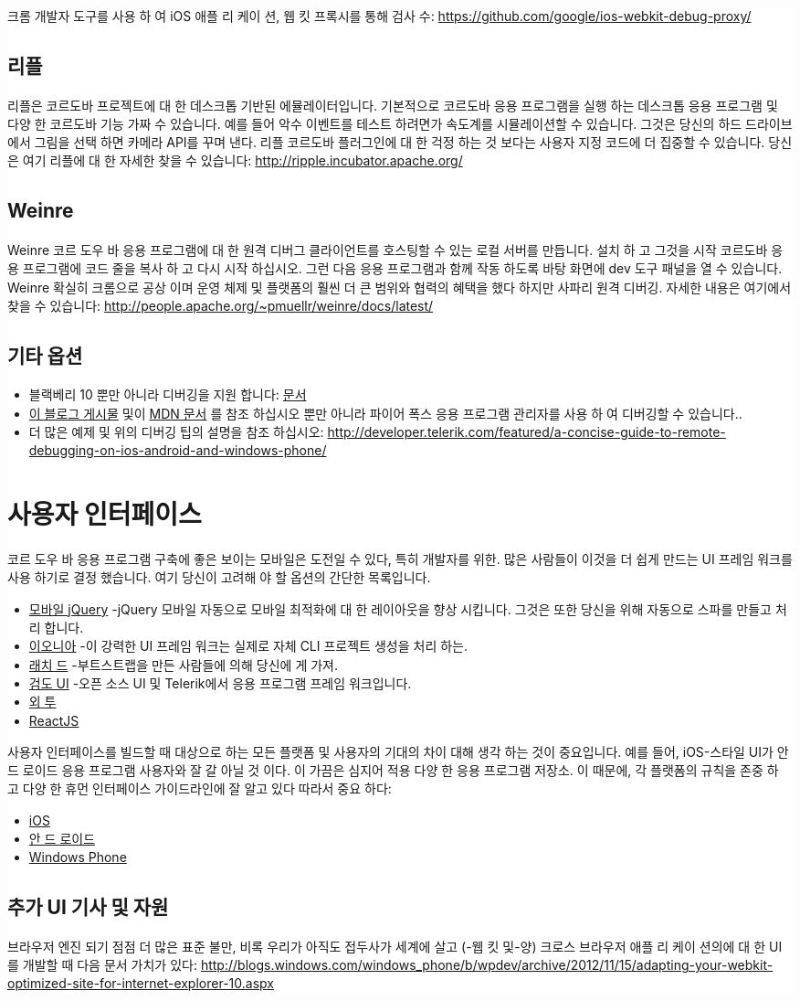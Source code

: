 크롬 개발자 도구를 사용 하 여 iOS 애플 리 케이 션, 웹 킷 프록시를 통해 검사 수: <https://github.com/google/ios-webkit-debug-proxy/>

## 리플

리플은 코르도바 프로젝트에 대 한 데스크톱 기반된 에뮬레이터입니다. 기본적으로 코르도바 응용 프로그램을 실행 하는 데스크톱 응용 프로그램 및 다양 한 코르도바 기능 가짜 수 있습니다. 예를 들어 악수 이벤트를 테스트 하려면가 속도계를 시뮬레이션할 수 있습니다. 그것은 당신의 하드 드라이브에서 그림을 선택 하면 카메라 API를 꾸며 낸다. 리플 코르도바 플러그인에 대 한 걱정 하는 것 보다는 사용자 지정 코드에 더 집중할 수 있습니다. 당신은 여기 리플에 대 한 자세한 찾을 수 있습니다: <http://ripple.incubator.apache.org/>

## Weinre

Weinre 코르 도우 바 응용 프로그램에 대 한 원격 디버그 클라이언트를 호스팅할 수 있는 로컬 서버를 만듭니다. 설치 하 고 그것을 시작 코르도바 응용 프로그램에 코드 줄을 복사 하 고 다시 시작 하십시오. 그런 다음 응용 프로그램과 함께 작동 하도록 바탕 화면에 dev 도구 패널을 열 수 있습니다. Weinre 확실히 크롬으로 공상 이며 운영 체제 및 플랫폼의 훨씬 더 큰 범위와 협력의 혜택을 했다 하지만 사파리 원격 디버깅. 자세한 내용은 여기에서 찾을 수 있습니다: <http://people.apache.org/~pmuellr/weinre/docs/latest/>

## 기타 옵션

*   블랙베리 10 뿐만 아니라 디버깅을 지원 합니다: [문서][17]
*   [이 블로그 게시물][18] 및이 [MDN 문서][19] 를 참조 하십시오 뿐만 아니라 파이어 폭스 응용 프로그램 관리자를 사용 하 여 디버깅할 수 있습니다..
*   더 많은 예제 및 위의 디버깅 팁의 설명을 참조 하십시오: <http://developer.telerik.com/featured/a-concise-guide-to-remote-debugging-on-ios-android-and-windows-phone/>

 [17]: https://developer.blackberry.com/html5/documentation/v2_0/debugging_using_web_inspector.html
 [18]: https://hacks.mozilla.org/2014/02/building-cordova-apps-for-firefox-os/
 [19]: https://developer.mozilla.org/en-US/Apps/Tools_and_frameworks/Cordova_support_for_Firefox_OS#Testing_and_debugging

# 사용자 인터페이스

코르 도우 바 응용 프로그램 구축에 좋은 보이는 모바일은 도전일 수 있다, 특히 개발자를 위한. 많은 사람들이 이것을 더 쉽게 만드는 UI 프레임 워크를 사용 하기로 결정 했습니다. 여기 당신이 고려해 야 할 옵션의 간단한 목록입니다.

*   [모바일 jQuery][9] -jQuery 모바일 자동으로 모바일 최적화에 대 한 레이아웃을 향상 시킵니다. 그것은 또한 당신을 위해 자동으로 스파를 만들고 처리 합니다.
*   [이오니아][20] -이 강력한 UI 프레임 워크는 실제로 자체 CLI 프로젝트 생성을 처리 하는. 
*   [래치 드][21] -부트스트랩을 만든 사람들에 의해 당신에 게 가져. 
*   [검도 UI][5] -오픈 소스 UI 및 Telerik에서 응용 프로그램 프레임 워크입니다.
*   [외 투][22]
*   [ReactJS][7]

 [20]: http://ionicframework.com/
 [21]: http://goratchet.com/
 [22]: http://topcoat.io

사용자 인터페이스를 빌드할 때 대상으로 하는 모든 플랫폼 및 사용자의 기대의 차이 대해 생각 하는 것이 중요입니다. 예를 들어, iOS-스타일 UI가 안 드 로이드 응용 프로그램 사용자와 잘 갈 아닐 것 이다. 이 가끔은 심지어 적용 다양 한 응용 프로그램 저장소. 이 때문에, 각 플랫폼의 규칙을 존중 하 고 다양 한 휴먼 인터페이스 가이드라인에 잘 알고 있다 따라서 중요 하다:

*   [iOS][23]
*   [안 드 로이드][24]
*   [Windows Phone][25]

 [23]: https://developer.apple.com/library/ios/documentation/userexperience/conceptual/MobileHIG/index.html
 [24]: https://developer.android.com/designWP8
 [25]: http://dev.windowsphone.com/en-us/design/library

## 추가 UI 기사 및 자원

브라우저 엔진 되기 점점 더 많은 표준 불만, 비록 우리가 아직도 접두사가 세계에 살고 (-웹 킷 및-양) 크로스 브라우저 애플 리 케이 션의에 대 한 UI를 개발할 때 다음 문서 가치가 있다: <http://blogs.windows.com/windows_phone/b/wpdev/archive/2012/11/15/adapting-your-webkit-optimized-site-for-internet-explorer-10.aspx>


 [1]: http://cordova.apache.org/#contribute
 [2]: http://angularjs.org
 [3]: http://emberjs.com
 [4]: http://backbonejs.org
 [5]: http://www.telerik.com/kendo-ui
 [6]: http://monaca.mobi/en/
 [7]: http://facebook.github.io/react/
 [8]: http://www.sencha.com/products/touch/
 [9]: http://jquerymobile.com
 [10]: http://caniuse.com/#search=touch
 [11]: http://sintaxi.com/you-half-assed-it
 [12]: http://coenraets.org/blog/2013/10/top-10-performance-techniques-for-phonegap-and-hybrid-apps-slides-available/
 [13]: https://channel9.msdn.com/Events/Build/2013/4-313
 [14]: http://blogs.telerik.com/appbuilder/posts/13-04-23/is-this-thing-on-%28part-1%29
 [15]: https://developer.apple.com/library/mac/documentation/ToolsLanguages/Conceptual/Xcode_Overview/DebugYourApp/DebugYourApp.html#//apple_ref/doc/uid/TP40010215-CH18-SW1
 [16]: https://developer.apple.com/library/safari/documentation/AppleApplications/Conceptual/Safari_Developer_Guide/Introduction/Introduction.html
 [26]: http://cordova.apache.org/#news
 [27]: http://cordova.apache.org/#mailing-list
 [28]: https://groups.google.com/forum/#!forum/phonegap